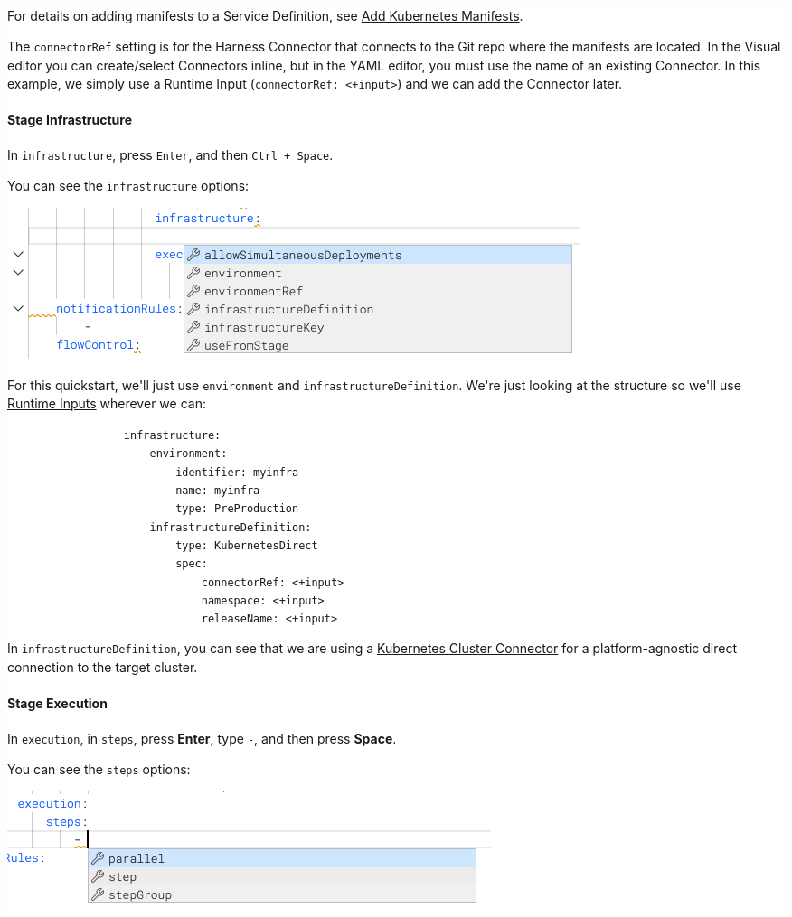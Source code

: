 For details on adding manifests to a Service Definition, see [Add Kubernetes Manifests](../../continuous-delivery/deploy-srv-diff-platforms/kubernetes/cd-kubernetes-category/define-kubernetes-manifests.md).

The `connectorRef` setting is for the Harness Connector that connects to the Git repo where the manifests are located. In the Visual editor you can create/select Connectors inline, but in the YAML editor, you must use the name of an existing Connector. In this example, we simply use a Runtime Input (`connectorRef: <+input>`) and we can add the Connector later.

#### Stage Infrastructure

In `infrastructure`, press `Enter`, and then `Ctrl + Space`.

You can see the `infrastructure` options:

![](./static/harness-yaml-quickstart-26.png)

For this quickstart, we'll just use `environment` and `infrastructureDefinition`. We're just looking at the structure so we'll use [Runtime Inputs](../20_References/runtime-inputs.md) wherever we can:


```
                  infrastructure:  
                      environment:  
                          identifier: myinfra  
                          name: myinfra  
                          type: PreProduction  
                      infrastructureDefinition:  
                          type: KubernetesDirect  
                          spec:  
                              connectorRef: <+input>  
                              namespace: <+input>  
                              releaseName: <+input>
```
In `infrastructureDefinition`, you can see that we are using a [Kubernetes Cluster Connector](../7_Connectors/add-a-kubernetes-cluster-connector.md) for a platform-agnostic direct connection to the target cluster.

#### Stage Execution

In `execution`, in `steps`, press **Enter**, type `-`, and then press **Space**.

You can see the `steps` options:

![](./static/harness-yaml-quickstart-27.png)
